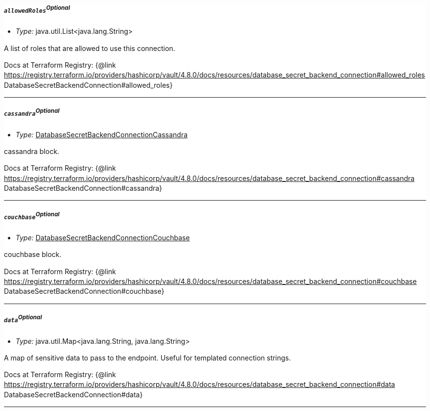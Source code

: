 ##### `allowedRoles`<sup>Optional</sup> <a name="allowedRoles" id="@cdktf/provider-vault.databaseSecretBackendConnection.DatabaseSecretBackendConnection.Initializer.parameter.allowedRoles"></a>

- *Type:* java.util.List<java.lang.String>

A list of roles that are allowed to use this connection.

Docs at Terraform Registry: {@link https://registry.terraform.io/providers/hashicorp/vault/4.8.0/docs/resources/database_secret_backend_connection#allowed_roles DatabaseSecretBackendConnection#allowed_roles}

---

##### `cassandra`<sup>Optional</sup> <a name="cassandra" id="@cdktf/provider-vault.databaseSecretBackendConnection.DatabaseSecretBackendConnection.Initializer.parameter.cassandra"></a>

- *Type:* <a href="#@cdktf/provider-vault.databaseSecretBackendConnection.DatabaseSecretBackendConnectionCassandra">DatabaseSecretBackendConnectionCassandra</a>

cassandra block.

Docs at Terraform Registry: {@link https://registry.terraform.io/providers/hashicorp/vault/4.8.0/docs/resources/database_secret_backend_connection#cassandra DatabaseSecretBackendConnection#cassandra}

---

##### `couchbase`<sup>Optional</sup> <a name="couchbase" id="@cdktf/provider-vault.databaseSecretBackendConnection.DatabaseSecretBackendConnection.Initializer.parameter.couchbase"></a>

- *Type:* <a href="#@cdktf/provider-vault.databaseSecretBackendConnection.DatabaseSecretBackendConnectionCouchbase">DatabaseSecretBackendConnectionCouchbase</a>

couchbase block.

Docs at Terraform Registry: {@link https://registry.terraform.io/providers/hashicorp/vault/4.8.0/docs/resources/database_secret_backend_connection#couchbase DatabaseSecretBackendConnection#couchbase}

---

##### `data`<sup>Optional</sup> <a name="data" id="@cdktf/provider-vault.databaseSecretBackendConnection.DatabaseSecretBackendConnection.Initializer.parameter.data"></a>

- *Type:* java.util.Map<java.lang.String, java.lang.String>

A map of sensitive data to pass to the endpoint. Useful for templated connection strings.

Docs at Terraform Registry: {@link https://registry.terraform.io/providers/hashicorp/vault/4.8.0/docs/resources/database_secret_backend_connection#data DatabaseSecretBackendConnection#data}

---
